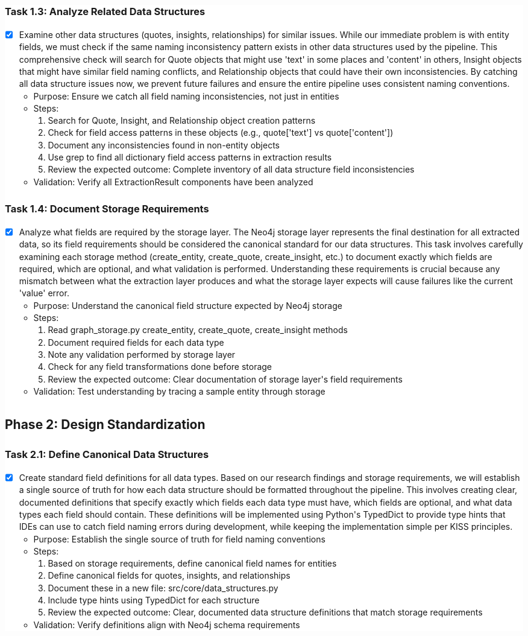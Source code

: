 ### Task 1.3: Analyze Related Data Structures
- [x] Examine other data structures (quotes, insights, relationships) for similar issues. While our immediate problem is with entity fields, we must check if the same naming inconsistency pattern exists in other data structures used by the pipeline. This comprehensive check will search for Quote objects that might use 'text' in some places and 'content' in others, Insight objects that might have similar field naming conflicts, and Relationship objects that could have their own inconsistencies. By catching all data structure issues now, we prevent future failures and ensure the entire pipeline uses consistent naming conventions.
  - Purpose: Ensure we catch all field naming inconsistencies, not just in entities
  - Steps:
    1. Search for Quote, Insight, and Relationship object creation patterns
    2. Check for field access patterns in these objects (e.g., quote['text'] vs quote['content'])
    3. Document any inconsistencies found in non-entity objects
    4. Use grep to find all dictionary field access patterns in extraction results
    5. Review the expected outcome: Complete inventory of all data structure field inconsistencies
  - Validation: Verify all ExtractionResult components have been analyzed

### Task 1.4: Document Storage Requirements
- [x] Analyze what fields are required by the storage layer. The Neo4j storage layer represents the final destination for all extracted data, so its field requirements should be considered the canonical standard for our data structures. This task involves carefully examining each storage method (create_entity, create_quote, create_insight, etc.) to document exactly which fields are required, which are optional, and what validation is performed. Understanding these requirements is crucial because any mismatch between what the extraction layer produces and what the storage layer expects will cause failures like the current 'value' error.
  - Purpose: Understand the canonical field structure expected by Neo4j storage
  - Steps:
    1. Read graph_storage.py create_entity, create_quote, create_insight methods
    2. Document required fields for each data type
    3. Note any validation performed by storage layer
    4. Check for any field transformations done before storage
    5. Review the expected outcome: Clear documentation of storage layer's field requirements
  - Validation: Test understanding by tracing a sample entity through storage

## Phase 2: Design Standardization

### Task 2.1: Define Canonical Data Structures
- [x] Create standard field definitions for all data types. Based on our research findings and storage requirements, we will establish a single source of truth for how each data structure should be formatted throughout the pipeline. This involves creating clear, documented definitions that specify exactly which fields each data type must have, which fields are optional, and what data types each field should contain. These definitions will be implemented using Python's TypedDict to provide type hints that IDEs can use to catch field naming errors during development, while keeping the implementation simple per KISS principles.
  - Purpose: Establish the single source of truth for field naming conventions
  - Steps:
    1. Based on storage requirements, define canonical field names for entities
    2. Define canonical fields for quotes, insights, and relationships
    3. Document these in a new file: src/core/data_structures.py
    4. Include type hints using TypedDict for each structure
    5. Review the expected outcome: Clear, documented data structure definitions that match storage requirements
  - Validation: Verify definitions align with Neo4j schema requirements
